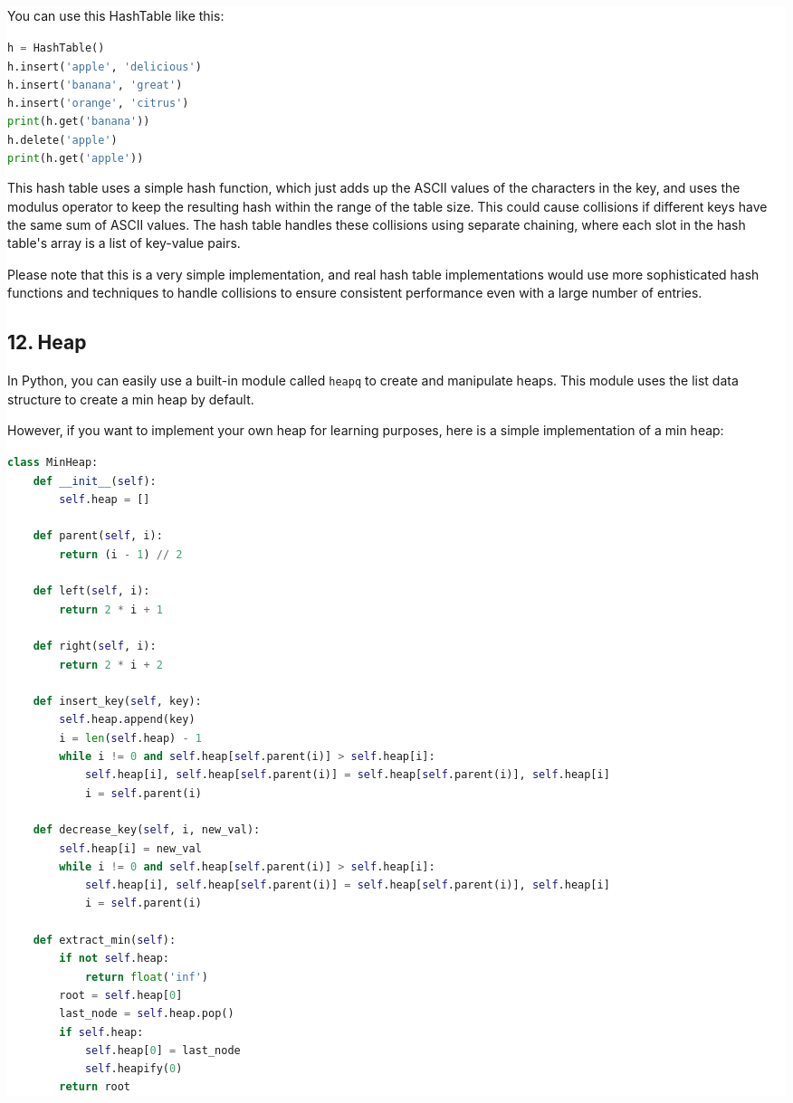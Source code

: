 You can use this HashTable like this:

```python
h = HashTable()
h.insert('apple', 'delicious')
h.insert('banana', 'great')
h.insert('orange', 'citrus')
print(h.get('banana'))
h.delete('apple')
print(h.get('apple'))
```

This hash table uses a simple hash function, which just adds up the ASCII values of the characters in the key, and uses the modulus operator to keep the resulting hash within the range of the table size. This could cause collisions if different keys have the same sum of ASCII values. The hash table handles these collisions using separate chaining, where each slot in the hash table's array is a list of key-value pairs.

Please note that this is a very simple implementation, and real hash table implementations would use more sophisticated hash functions and techniques to handle collisions to ensure consistent performance even with a large number of entries.

## 12. Heap
In Python, you can easily use a built-in module called `heapq` to create and manipulate heaps. This module uses the list data structure to create a min heap by default.

However, if you want to implement your own heap for learning purposes, here is a simple implementation of a min heap:

```python
class MinHeap:
    def __init__(self):
        self.heap = []

    def parent(self, i):
        return (i - 1) // 2

    def left(self, i):
        return 2 * i + 1

    def right(self, i):
        return 2 * i + 2

    def insert_key(self, key):
        self.heap.append(key)
        i = len(self.heap) - 1
        while i != 0 and self.heap[self.parent(i)] > self.heap[i]:
            self.heap[i], self.heap[self.parent(i)] = self.heap[self.parent(i)], self.heap[i]
            i = self.parent(i)

    def decrease_key(self, i, new_val):
        self.heap[i] = new_val
        while i != 0 and self.heap[self.parent(i)] > self.heap[i]:
            self.heap[i], self.heap[self.parent(i)] = self.heap[self.parent(i)], self.heap[i]
            i = self.parent(i)

    def extract_min(self):
        if not self.heap:
            return float('inf')
        root = self.heap[0]
        last_node = self.heap.pop()
        if self.heap:
            self.heap[0] = last_node
            self.heapify(0)
        return root

```
